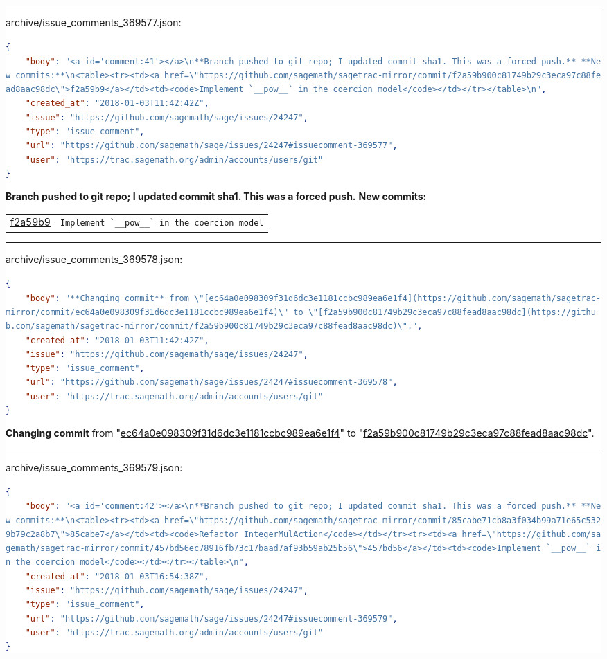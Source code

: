

---

archive/issue_comments_369577.json:
```json
{
    "body": "<a id='comment:41'></a>\n**Branch pushed to git repo; I updated commit sha1. This was a forced push.** **New commits:**\n<table><tr><td><a href=\"https://github.com/sagemath/sagetrac-mirror/commit/f2a59b900c81749b29c3eca97c88fead8aac98dc\">f2a59b9</a></td><td><code>Implement `__pow__` in the coercion model</code></td></tr></table>\n",
    "created_at": "2018-01-03T11:42:42Z",
    "issue": "https://github.com/sagemath/sage/issues/24247",
    "type": "issue_comment",
    "url": "https://github.com/sagemath/sage/issues/24247#issuecomment-369577",
    "user": "https://trac.sagemath.org/admin/accounts/users/git"
}
```

<a id='comment:41'></a>
**Branch pushed to git repo; I updated commit sha1. This was a forced push.** **New commits:**
<table><tr><td><a href="https://github.com/sagemath/sagetrac-mirror/commit/f2a59b900c81749b29c3eca97c88fead8aac98dc">f2a59b9</a></td><td><code>Implement `__pow__` in the coercion model</code></td></tr></table>




---

archive/issue_comments_369578.json:
```json
{
    "body": "**Changing commit** from \"[ec64a0e098309f31d6dc3e1181ccbc989ea6e1f4](https://github.com/sagemath/sagetrac-mirror/commit/ec64a0e098309f31d6dc3e1181ccbc989ea6e1f4)\" to \"[f2a59b900c81749b29c3eca97c88fead8aac98dc](https://github.com/sagemath/sagetrac-mirror/commit/f2a59b900c81749b29c3eca97c88fead8aac98dc)\".",
    "created_at": "2018-01-03T11:42:42Z",
    "issue": "https://github.com/sagemath/sage/issues/24247",
    "type": "issue_comment",
    "url": "https://github.com/sagemath/sage/issues/24247#issuecomment-369578",
    "user": "https://trac.sagemath.org/admin/accounts/users/git"
}
```

**Changing commit** from "[ec64a0e098309f31d6dc3e1181ccbc989ea6e1f4](https://github.com/sagemath/sagetrac-mirror/commit/ec64a0e098309f31d6dc3e1181ccbc989ea6e1f4)" to "[f2a59b900c81749b29c3eca97c88fead8aac98dc](https://github.com/sagemath/sagetrac-mirror/commit/f2a59b900c81749b29c3eca97c88fead8aac98dc)".



---

archive/issue_comments_369579.json:
```json
{
    "body": "<a id='comment:42'></a>\n**Branch pushed to git repo; I updated commit sha1. This was a forced push.** **New commits:**\n<table><tr><td><a href=\"https://github.com/sagemath/sagetrac-mirror/commit/85cabe71cb8a3f034b99a71e65c5329b79c2a8b7\">85cabe7</a></td><td><code>Refactor IntegerMulAction</code></td></tr><tr><td><a href=\"https://github.com/sagemath/sagetrac-mirror/commit/457bd56ec78916fb73c17baad7af93b59ab25b56\">457bd56</a></td><td><code>Implement `__pow__` in the coercion model</code></td></tr></table>\n",
    "created_at": "2018-01-03T16:54:38Z",
    "issue": "https://github.com/sagemath/sage/issues/24247",
    "type": "issue_comment",
    "url": "https://github.com/sagemath/sage/issues/24247#issuecomment-369579",
    "user": "https://trac.sagemath.org/admin/accounts/users/git"
}
```
